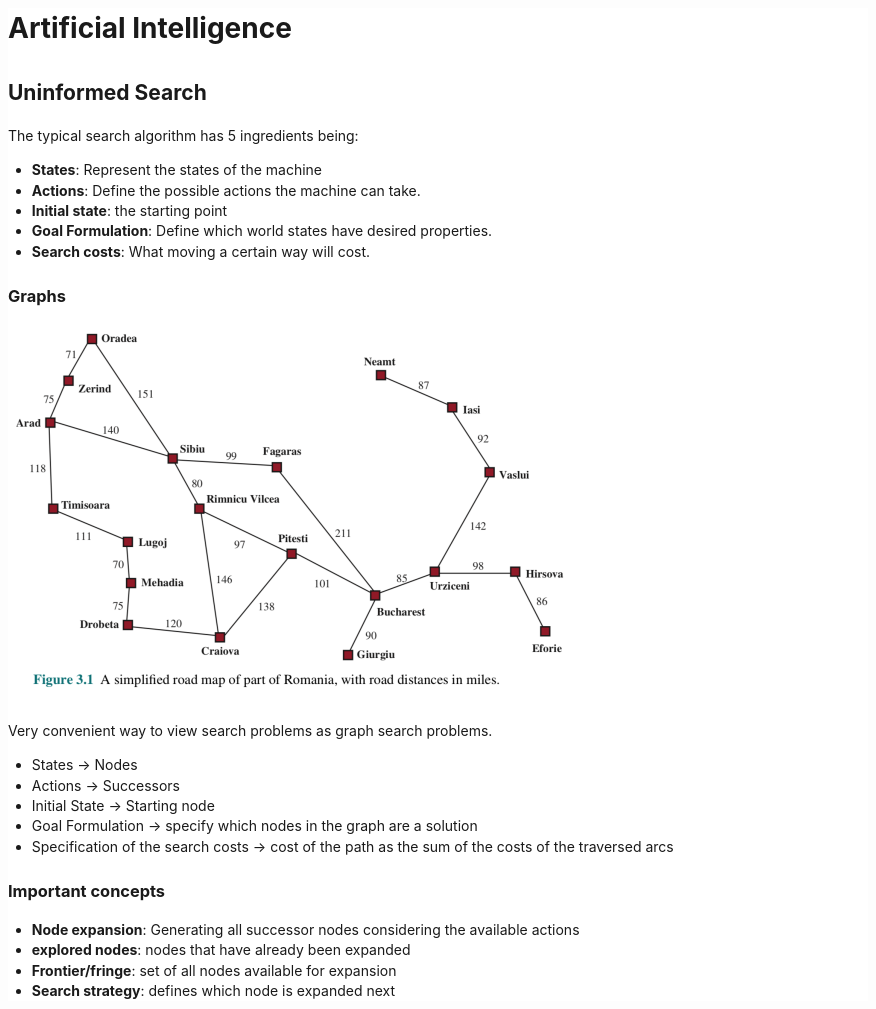 # Artificial Intelligence

## Uninformed Search



The typical search algorithm has 5 ingredients being:

- **States**: Represent the states of the machine
- **Actions**: Define the possible actions the machine can take.
- **Initial state**: the starting point
- **Goal Formulation**: Define which world states have desired properties.
- **Search costs**: What moving a certain way will cost.



### Graphs

![image-20220804165210910](img/image-20220804165210910.png)

Very convenient way to view search problems as graph search problems.

- States -> Nodes
- Actions -> Successors
- Initial State -> Starting node
- Goal Formulation -> specify which nodes in the graph are a solution
- Specification of the search costs -> cost of the path as the sum of the costs of the traversed arcs



### Important concepts

- **Node expansion**: Generating all successor nodes considering the available actions
- **explored nodes**: nodes that have already been expanded
- **Frontier/fringe**: set of all nodes available for expansion
- **Search strategy**: defines which node is expanded next 
